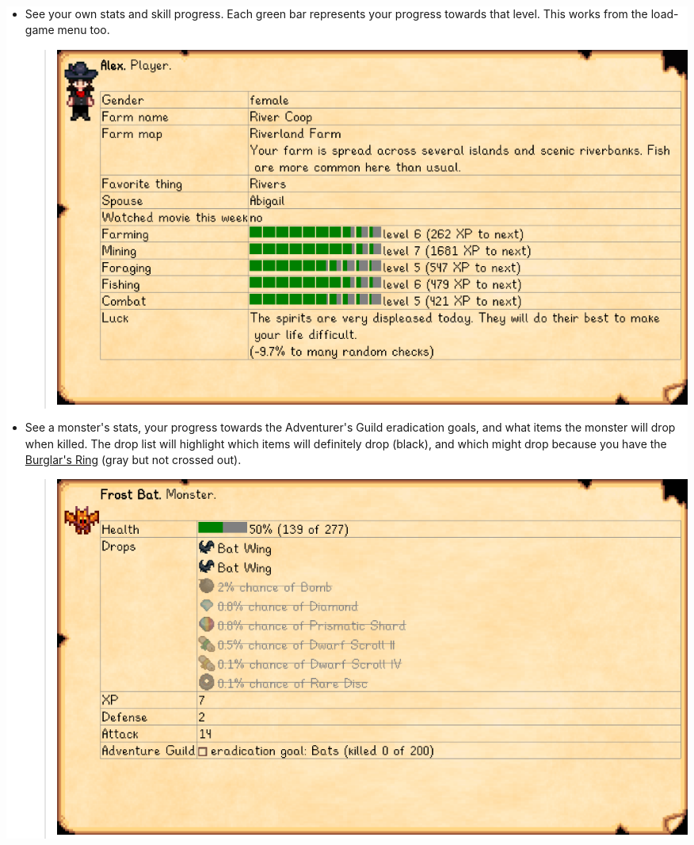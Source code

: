 * See your own stats and skill progress. Each green bar represents your progress towards that level.
  This works from the load-game menu too.
  > ![](screenshots/player.png)

* See a monster's stats, your progress towards the Adventurer's Guild eradication goals, and what
  items the monster will drop when killed. The drop list will highlight which items will definitely
  drop (black), and which might drop because you have the [Burglar's Ring](https://stardewvalleywiki.com/Burglar%27s_Ring)
  (gray but not crossed out).
  > ![](screenshots/monster.png)
